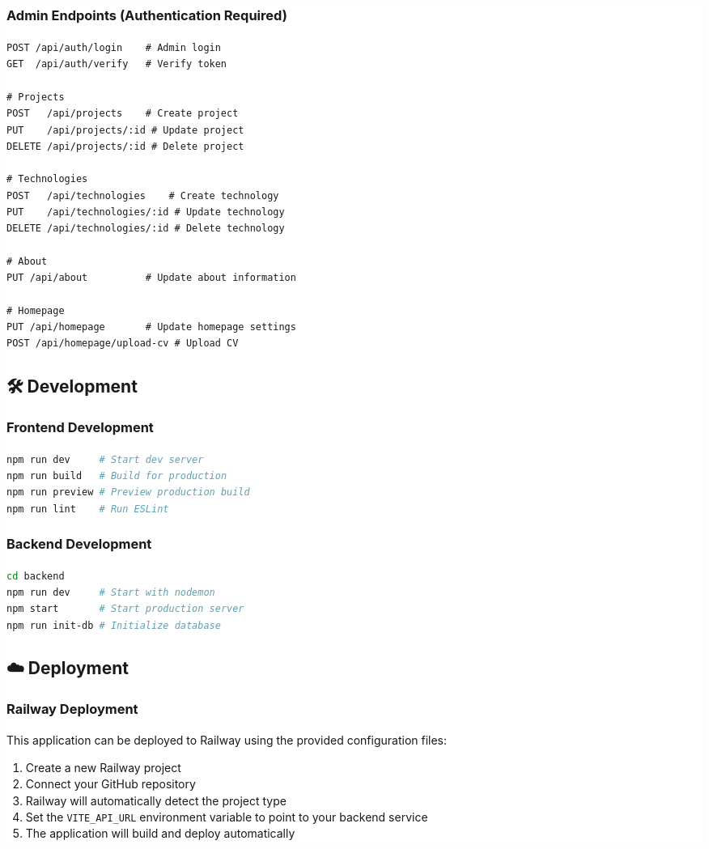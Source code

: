 ### Admin Endpoints (Authentication Required)
```
POST /api/auth/login    # Admin login
GET  /api/auth/verify   # Verify token

# Projects
POST   /api/projects    # Create project
PUT    /api/projects/:id # Update project
DELETE /api/projects/:id # Delete project

# Technologies  
POST   /api/technologies    # Create technology
PUT    /api/technologies/:id # Update technology
DELETE /api/technologies/:id # Delete technology

# About
PUT /api/about          # Update about information

# Homepage
PUT /api/homepage       # Update homepage settings
POST /api/homepage/upload-cv # Upload CV
```

## 🛠️ Development

### Frontend Development
```bash
npm run dev     # Start dev server
npm run build   # Build for production
npm run preview # Preview production build
npm run lint    # Run ESLint
```

### Backend Development
```bash
cd backend
npm run dev     # Start with nodemon
npm start       # Start production server
npm run init-db # Initialize database
```

## ☁️ Deployment

### Railway Deployment

This application can be deployed to Railway using the provided configuration files:

1. Create a new Railway project
2. Connect your GitHub repository
3. Railway will automatically detect the project type
4. Set the `VITE_API_URL` environment variable to point to your backend service
5. The application will build and deploy automatically
